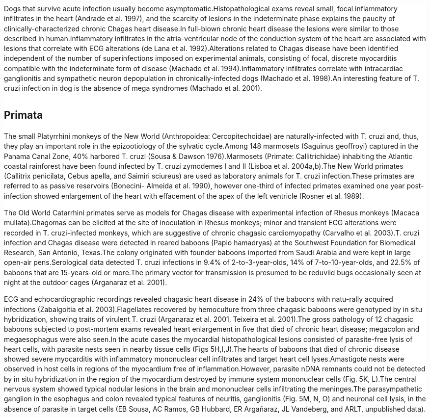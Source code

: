 Dogs that survive acute infection usually become asymptomatic.Histopathological exams reveal small, focal inflammatory infiltrates in the heart (Andrade et al. 1997), and the scarcity of lesions in the indeterminate phase explains the paucity of clinically-characterized chronic Chagas heart disease.In full-blown chronic heart disease the lesions were similar to those described in human.Inflammatory infiltrates in the atria-ventricular node of the conduction system of the heart are associated with lesions that correlate with ECG alterations (de Lana et al. 1992).Alterations related to Chagas disease have been identified independent of the number of superinfections imposed on experimental animals, consisting of focal, discrete myocarditis compatible with the indeterminate form of disease (Machado et al. 1994).Inflammatory infiltrates correlate with intracardiac ganglionitis and sympathetic neuron depopulation in chronically-infected dogs (Machado et al. 1998).An interesting feature of T. cruzi infection in dog is the absence of mega syndromes (Machado et al. 2001).


## Primata

The small Platyrrhini monkeys of the New World (Anthropoidea: Cercopitechoidae) are naturally-infected with T. cruzi and, thus, they play an important role in the epizootiology of the sylvatic cycle.Among 148 marmosets (Saguinus geoffroyi) captured in the Panama Canal Zone, 40% harbored T. cruzi (Sousa & Dawson 1976).Marmosets (Primate: Callitrichidae) inhabiting the Atlantic coastal rainforest have been found infected by T. cruzi zymodemes I and II (Lisboa et al. 2004a,b).The New World primates (Callitrix penicilata, Cebus apella, and Saimiri sciureus) are used as laboratory animals for T. cruzi infection.These primates are referred to as passive reservoirs (Bonecini- Almeida et al. 1990), however one-third of infected primates examined one year post-infection showed enlargement of the heart with effacement of the apex of the left ventricle (Rosner et al. 1989).

The Old World Catarrhini primates serve as models for Chagas disease with experimental infection of Rhesus monkeys (Macaca mullata).Chagomas can be elicited at the site of inoculation in Rhesus monkeys; minor and transient ECG alterations were recorded in T. cruzi-infected monkeys, which are suggestive of chronic chagasic cardiomyopathy (Carvalho et al. 2003).T. cruzi infection and Chagas disease were detected in reared baboons (Papio hamadryas) at the Southwest Foundation for Biomedical Research, San Antonio, Texas.The colony originated with founder baboons imported from Saudi Arabia and were kept in large open-air pens.Serological data detected T. cruzi infections in 9.4% of 2-to-3-year-olds, 14% of 7-to-10-year-olds, and 22.5% of baboons that are 15-years-old or more.The primary vector for transmission is presumed to be reduviid bugs occasionally seen at night at the outdoor cages (Arganaraz et al. 2001).

ECG and echocardiographic recordings revealed chagasic heart disease in 24% of the baboons with natu-rally acquired infections (Zabalgoitia et al. 2003).Flagellates recovered by hemoculture from three chagasic baboons were genotyped by in situ hybridization, showing traits of virulent T. cruzi (Arganaraz et al. 2001, Teixeira et al. 2001).The gross pathology of 12 chagasic baboons subjected to post-mortem exams revealed heart enlargement in five that died of chronic heart disease; megacolon and megaesophagus were also seen.In the acute cases the myocardial histopathological lesions consisted of parasite-free lysis of heart cells, with parasite nests seen in nearby tissue cells (Figs 5H,I,J).The hearts of baboons that died of chronic disease showed severe myocarditis with inflammatory mononuclear cell infiltrates and target heart cell lyses.Amastigote nests were observed in host cells in regions of the myocardium free of inflammation.However, parasite nDNA remnants could not be detected by in situ hybridization in the region of the myocardium destroyed by immune system mononuclear cells (Fig. 5K,  L).The central nervous system showed typical nodular lesions in the brain and mononuclear cells infiltrating the meninges.The parasympathetic ganglion in the esophagus and colon revealed typical features of neuritis, ganglionitis (Fig. 5M, N, O) and neuronal cell lysis, in the absence of parasite in target cells (EB Sousa, AC Ramos, GB Hubbard, ER Argañaraz, JL Vandeberg, and ARLT, unpublished data).
